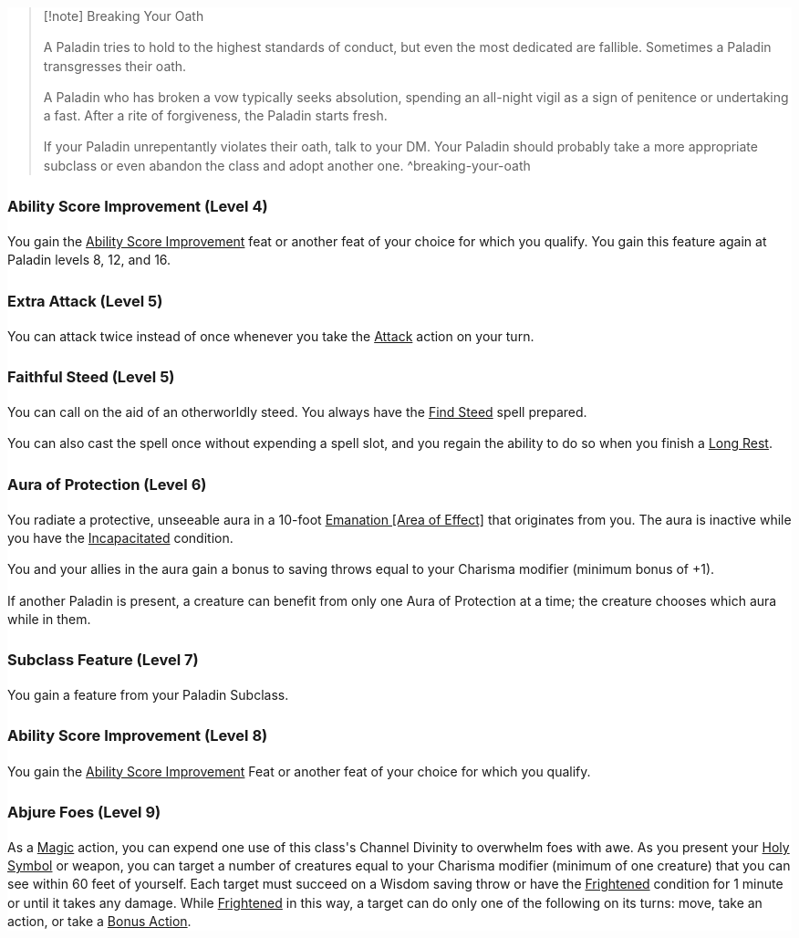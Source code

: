 > [!note] Breaking Your Oath
> 
> A Paladin tries to hold to the highest standards of conduct, but even the most dedicated are fallible. Sometimes a Paladin transgresses their oath.
> 
> A Paladin who has broken a vow typically seeks absolution, spending an all-night vigil as a sign of penitence or undertaking a fast. After a rite of forgiveness, the Paladin starts fresh.
> 
> If your Paladin unrepentantly violates their oath, talk to your DM. Your Paladin should probably take a more appropriate subclass or even abandon the class and adopt another one.
^breaking-your-oath

### Ability Score Improvement (Level 4)

You gain the [Ability Score Improvement](ability-score-improvement-xphb.md) feat or another feat of your choice for which you qualify. You gain this feature again at Paladin levels 8, 12, and 16.

### Extra Attack (Level 5)

You can attack twice instead of once whenever you take the [Attack](actions.md#Attack) action on your turn.

### Faithful Steed (Level 5)

You can call on the aid of an otherworldly steed. You always have the [Find Steed](find-steed-xphb.md) spell prepared.

You can also cast the spell once without expending a spell slot, and you regain the ability to do so when you finish a [Long Rest](long-rest-xphb.md).

### Aura of Protection (Level 6)

You radiate a protective, unseeable aura in a 10-foot [Emanation [Area of Effect]](emanation-area-of-effect-xphb.md) that originates from you. The aura is inactive while you have the [Incapacitated](conditions.md#Incapacitated) condition.

You and your allies in the aura gain a bonus to saving throws equal to your Charisma modifier (minimum bonus of +1).

If another Paladin is present, a creature can benefit from only one Aura of Protection at a time; the creature chooses which aura while in them.

### Subclass Feature (Level 7)

You gain a feature from your Paladin Subclass.

### Ability Score Improvement (Level 8)

You gain the [Ability Score Improvement](ability-score-improvement-xphb.md) Feat or another feat of your choice for which you qualify.

### Abjure Foes (Level 9)

As a [Magic](actions.md#Magic) action, you can expend one use of this class's Channel Divinity to overwhelm foes with awe. As you present your [Holy Symbol](holy-symbol-xphb.md) or weapon, you can target a number of creatures equal to your Charisma modifier (minimum of one creature) that you can see within 60 feet of yourself. Each target must succeed on a Wisdom saving throw or have the [Frightened](conditions.md#Frightened) condition for 1 minute or until it takes any damage. While [Frightened](conditions.md#Frightened) in this way, a target can do only one of the following on its turns: move, take an action, or take a [Bonus Action](bonus-action-xphb.md).

